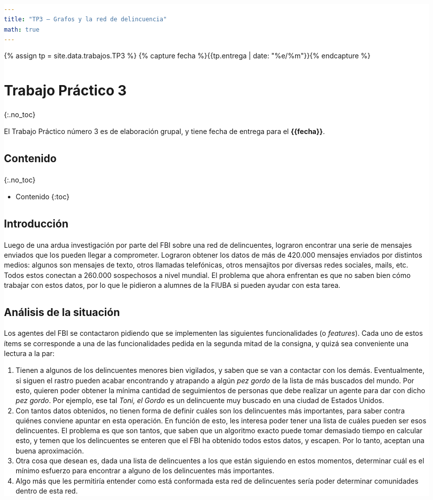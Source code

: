 ```yaml
---
title: "TP3 – Grafos y la red de delincuencia"
math: true
---
```


{% assign tp = site.data.trabajos.TP3 %}
{% capture fecha %}{{tp.entrega | date: "%e/%m"}}{% endcapture %}


Trabajo Práctico 3
==================

{:.no_toc}

El Trabajo Práctico número 3 es de elaboración grupal, y tiene fecha de entrega
para el **{{fecha}}**.

Contenido
---------
{:.no_toc}

* Contenido
{:toc}

## Introducción

Luego de una ardua investigación por parte del FBI sobre una red de delincuentes, lograron encontrar
una serie de mensajes enviados que los pueden llegar a comprometer. Lograron obtener los datos de
más de 420.000 mensajes enviados por distintos medios: algunos son mensajes de texto, otros llamadas
telefónicas, otros mensajitos por diversas redes sociales, mails, etc. Todos estos conectan a 260.000
sospechosos a nivel mundial. El problema que ahora enfrentan es que no saben bien cómo trabajar con
estos datos, por lo que le pidieron a alumnes de la FIUBA si pueden ayudar con esta tarea.

## Análisis de la situación

Los agentes del FBI se contactaron pidiendo que se implementen las siguientes funcionalidades (o
_features_). Cada uno de estos ítems se corresponde a una de las funcionalidades pedida en la segunda mitad de la consigna, y quizá sea conveniente una lectura a la par:
1. Tienen a algunos de los delincuentes menores bien vigilados, y saben que se van a contactar con los
demás. Eventualmente, si siguen el rastro pueden acabar encontrando y atrapando a algún _pez gordo_ de
la lista de más buscados del mundo. Por esto, quieren poder obtener la mínima cantidad de seguimientos
de personas que debe realizar un agente para dar con dicho _pez gordo_. Por ejemplo, ese tal
_Toni, el Gordo_ es un delincuente muy buscado en una ciudad de Estados Unidos.
1. Con tantos datos obtenidos, no tienen forma de definir cuáles son los delincuentes más importantes,
para saber contra quiénes conviene apuntar en esta operación. En función de esto, les interesa poder tener
una lista de cuáles pueden ser esos delincuentes.
El problema es que son tantos, que saben que un algoritmo exacto puede tomar demasiado tiempo en calcular
esto, y temen que los delincuentes se enteren que el FBI ha obtenido todos estos datos, y escapen.
Por lo tanto, aceptan una buena aproximación.
1. Otra cosa que desean es, dada una lista de delincuentes a los que están siguiendo en estos momentos,
determinar cuál es el mínimo esfuerzo para encontrar a alguno de los delincuentes más importantes.
1. Algo más que les permitiría entender como está conformada esta red de delincuentes sería poder determinar
comunidades dentro de esta red.